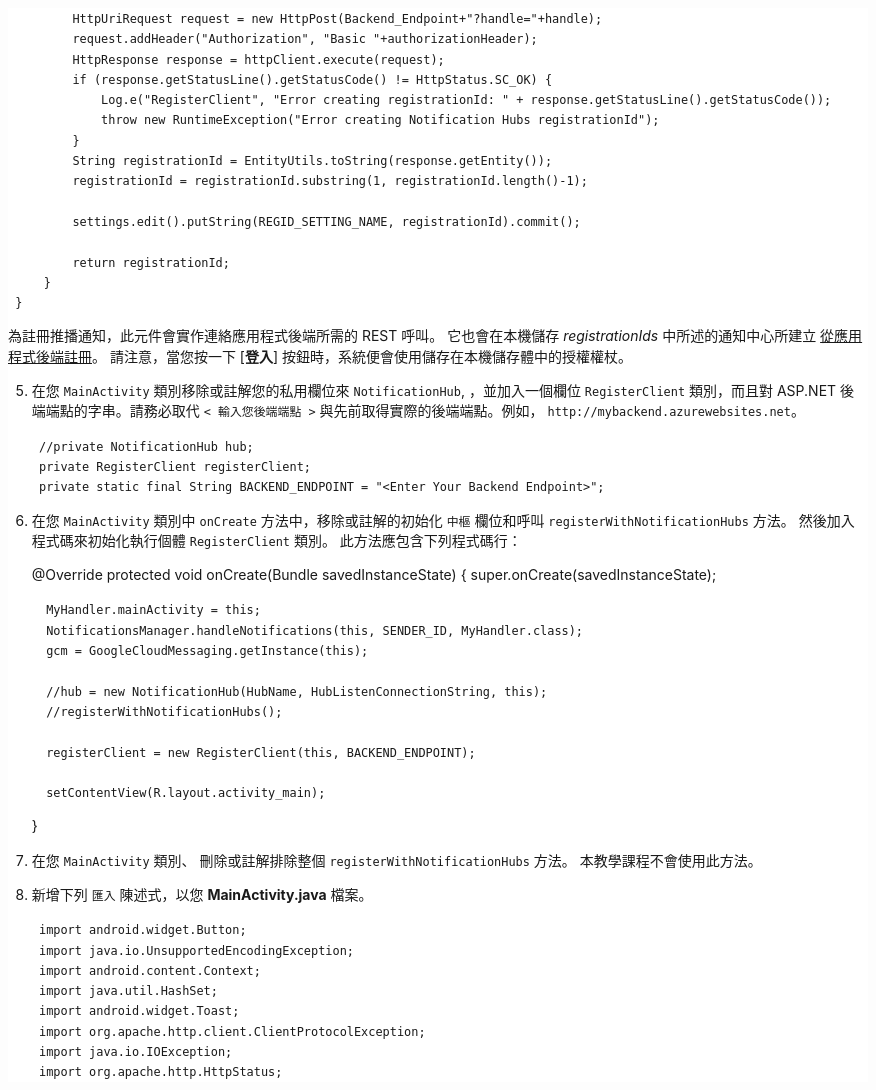             HttpUriRequest request = new HttpPost(Backend_Endpoint+"?handle="+handle);
             request.addHeader("Authorization", "Basic "+authorizationHeader);
             HttpResponse response = httpClient.execute(request);
             if (response.getStatusLine().getStatusCode() != HttpStatus.SC_OK) {
                 Log.e("RegisterClient", "Error creating registrationId: " + response.getStatusLine().getStatusCode());
                 throw new RuntimeException("Error creating Notification Hubs registrationId");
             }
             String registrationId = EntityUtils.toString(response.getEntity());
             registrationId = registrationId.substring(1, registrationId.length()-1);
    
             settings.edit().putString(REGID_SETTING_NAME, registrationId).commit();
    
             return registrationId;
         }
     }

 為註冊推播通知，此元件會實作連絡應用程式後端所需的 REST 呼叫。 它也會在本機儲存 *registrationIds* 中所述的通知中心所建立 [從應用程式後端註冊](notification-hubs-registration-management.md#registration-management-from-a-backend)。 請注意，當您按一下 [**登入**] 按鈕時，系統便會使用儲存在本機儲存體中的授權權杖。

5. 在您 `MainActivity` 類別移除或註解您的私用欄位來 `NotificationHub`, ，並加入一個欄位 `RegisterClient` 類別，而且對 ASP.NET 後端端點的字串。請務必取代 `< 輸入您後端端點 >` 與先前取得實際的後端端點。例如， `http://mybackend.azurewebsites.net`。

        //private NotificationHub hub;
        private RegisterClient registerClient;
        private static final String BACKEND_ENDPOINT = "<Enter Your Backend Endpoint>";

6. 在您 `MainActivity` 類別中 `onCreate` 方法中，移除或註解的初始化 `中樞` 欄位和呼叫 `registerWithNotificationHubs` 方法。 然後加入程式碼來初始化執行個體 `RegisterClient` 類別。 此方法應包含下列程式碼行：

     @Override
     protected void onCreate(Bundle savedInstanceState) {
         super.onCreate(savedInstanceState);
    
         MyHandler.mainActivity = this;
         NotificationsManager.handleNotifications(this, SENDER_ID, MyHandler.class);
         gcm = GoogleCloudMessaging.getInstance(this);
    
         //hub = new NotificationHub(HubName, HubListenConnectionString, this);
         //registerWithNotificationHubs();
    
         registerClient = new RegisterClient(this, BACKEND_ENDPOINT);
    
         setContentView(R.layout.activity_main);
     }

7. 在您 `MainActivity` 類別、 刪除或註解排除整個 `registerWithNotificationHubs` 方法。 本教學課程不會使用此方法。

8. 新增下列 `匯入` 陳述式，以您 **MainActivity.java** 檔案。

        import android.widget.Button;
        import java.io.UnsupportedEncodingException;
        import android.content.Context;
        import java.util.HashSet;
        import android.widget.Toast;
        import org.apache.http.client.ClientProtocolException;
        import java.io.IOException;
        import org.apache.http.HttpStatus;


[a1]: ./media/notification-hubs-aspnet-backend-android-notify-users/android-notify-users.png 
[a2]: ./media/notification-hubs-aspnet-backend-android-notify-users/android-notify-users-enter-password.png 